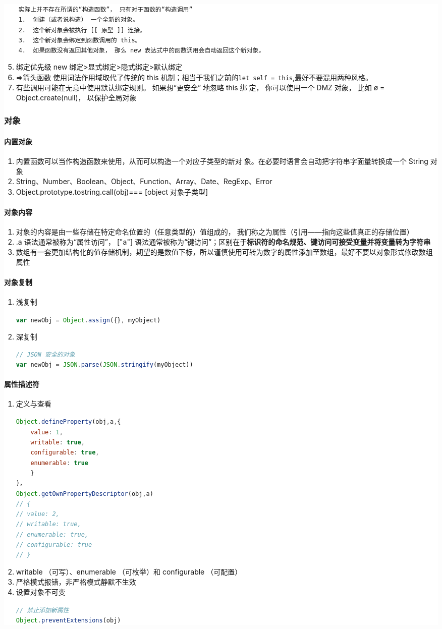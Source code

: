         实际上并不存在所谓的“构造函数”， 只有对于函数的“构造调用”
        1.  创建（或者说构造） 一个全新的对象。
        2.  这个新对象会被执行 [[ 原型 ]] 连接。
        3.  这个新对象会绑定到函数调用的 this。
        4.  如果函数没有返回其他对象， 那么 new 表达式中的函数调用会自动返回这个新对象。
5.  绑定优先级
    new 绑定>显式绑定>隐式绑定>默认绑定
6.  =>箭头函数
    使用词法作用域取代了传统的 this 机制；相当于我们之前的`let self = this`,最好不要混用两种风格。
7.  有些调用可能在无意中使用默认绑定规则。 如果想“更安全” 地忽略 this 绑
    定， 你可以使用一个 DMZ 对象， 比如 ø = Object.create(null)， 以保护全局对象

### 对象

#### 内置对象

1.  内置函数可以当作构造函数来使用，从而可以构造一个对应子类型的新对
    象。在必要时语言会自动把字符串字面量转换成一个 String 对象
2.  String、Number、Boolean、Object、Function、Array、Date、RegExp、Error
3.  Object.prototype.tostring.call(obj)=== [object 对象子类型]

#### 对象内容

1.  对象的内容是由一些存储在特定命名位置的（任意类型的）值组成的，
    我们称之为属性（引用——指向这些值真正的存储位置）
2.  .a 语法通常被称为“属性访问”， ["a"] 语法通常被称为“键访问”；区别在于**标识符的命名规范、键访问可接受变量并将变量转为字符串**
3.  数组有一套更加结构化的值存储机制，期望的是数值下标，所以谨慎使用可转为数字的属性添加至数组，最好不要以对象形式修改数组属性

#### 对象复制

1.  浅复制
    ```js
    var newObj = Object.assign({}, myObject)
    ```
2.  深复制
    ```js
    // JSON 安全的对象
    var newObj = JSON.parse(JSON.stringify(myObject))
    ```

#### 属性描述符

1.  定义与查看
    ```js
    Object.defineProperty(obj,a,{
        value: 1,
        writable: true,
        configurable: true,
        enumerable: true
        }
    )，
    Object.getOwnPropertyDescriptor(obj,a)
    // {
    // value: 2,
    // writable: true,
    // enumerable: true,
    // configurable: true
    // }
    ```
2.  writable （可写）、enumerable （可枚举）和 configurable （可配置）
3.  严格模式报错，非严格模式静默不生效
4.  设置对象不可变
    ```js
    // 禁止添加新属性
    Object.preventExtensions(obj)
